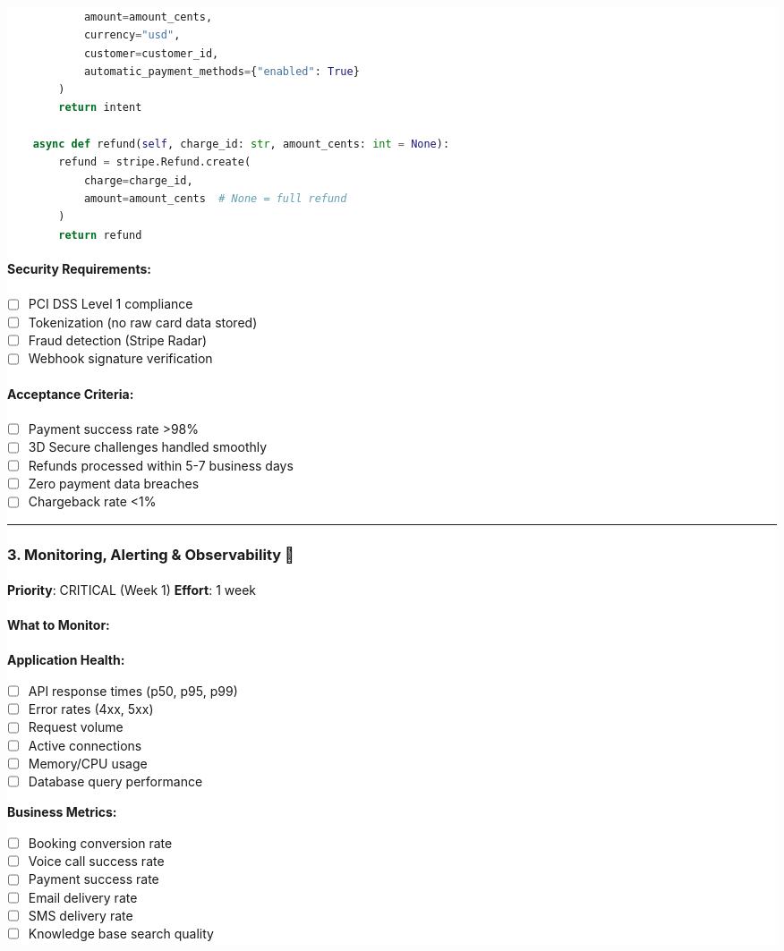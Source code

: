 ```python
            amount=amount_cents,
            currency="usd",
            customer=customer_id,
            automatic_payment_methods={"enabled": True}
        )
        return intent

    async def refund(self, charge_id: str, amount_cents: int = None):
        refund = stripe.Refund.create(
            charge=charge_id,
            amount=amount_cents  # None = full refund
        )
        return refund
```

#### Security Requirements:
- [ ] PCI DSS Level 1 compliance
- [ ] Tokenization (no raw card data stored)
- [ ] Fraud detection (Stripe Radar)
- [ ] Webhook signature verification

#### Acceptance Criteria:
- [ ] Payment success rate >98%
- [ ] 3D Secure challenges handled smoothly
- [ ] Refunds processed within 5-7 business days
- [ ] Zero payment data breaches
- [ ] Chargeback rate <1%

---

### 3. Monitoring, Alerting & Observability 👀
**Priority**: CRITICAL (Week 1)
**Effort**: 1 week

#### What to Monitor:

**Application Health:**
- [ ] API response times (p50, p95, p99)
- [ ] Error rates (4xx, 5xx)
- [ ] Request volume
- [ ] Active connections
- [ ] Memory/CPU usage
- [ ] Database query performance

**Business Metrics:**
- [ ] Booking conversion rate
- [ ] Voice call success rate
- [ ] Payment success rate
- [ ] Email delivery rate
- [ ] SMS delivery rate
- [ ] Knowledge base search quality
